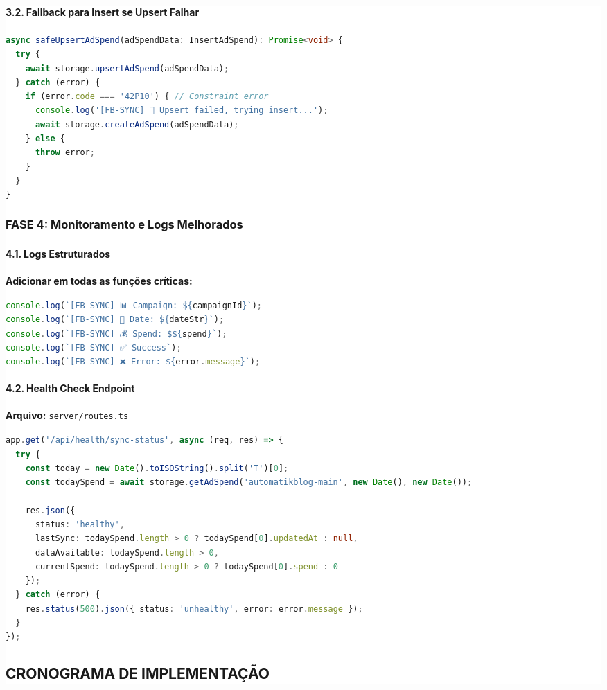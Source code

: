 #### 3.2. Fallback para Insert se Upsert Falhar
```typescript
async safeUpsertAdSpend(adSpendData: InsertAdSpend): Promise<void> {
  try {
    await storage.upsertAdSpend(adSpendData);
  } catch (error) {
    if (error.code === '42P10') { // Constraint error
      console.log('[FB-SYNC] 🔄 Upsert failed, trying insert...');
      await storage.createAdSpend(adSpendData);
    } else {
      throw error;
    }
  }
}
```

### FASE 4: Monitoramento e Logs Melhorados

#### 4.1. Logs Estruturados
**Adicionar em todas as funções críticas:**

```typescript
console.log(`[FB-SYNC] 📊 Campaign: ${campaignId}`);
console.log(`[FB-SYNC] 📅 Date: ${dateStr}`);
console.log(`[FB-SYNC] 💰 Spend: $${spend}`);
console.log(`[FB-SYNC] ✅ Success`);
console.log(`[FB-SYNC] ❌ Error: ${error.message}`);
```

#### 4.2. Health Check Endpoint
**Arquivo:** `server/routes.ts`

```typescript
app.get('/api/health/sync-status', async (req, res) => {
  try {
    const today = new Date().toISOString().split('T')[0];
    const todaySpend = await storage.getAdSpend('automatikblog-main', new Date(), new Date());
    
    res.json({
      status: 'healthy',
      lastSync: todaySpend.length > 0 ? todaySpend[0].updatedAt : null,
      dataAvailable: todaySpend.length > 0,
      currentSpend: todaySpend.length > 0 ? todaySpend[0].spend : 0
    });
  } catch (error) {
    res.status(500).json({ status: 'unhealthy', error: error.message });
  }
});
```

## CRONOGRAMA DE IMPLEMENTAÇÃO
